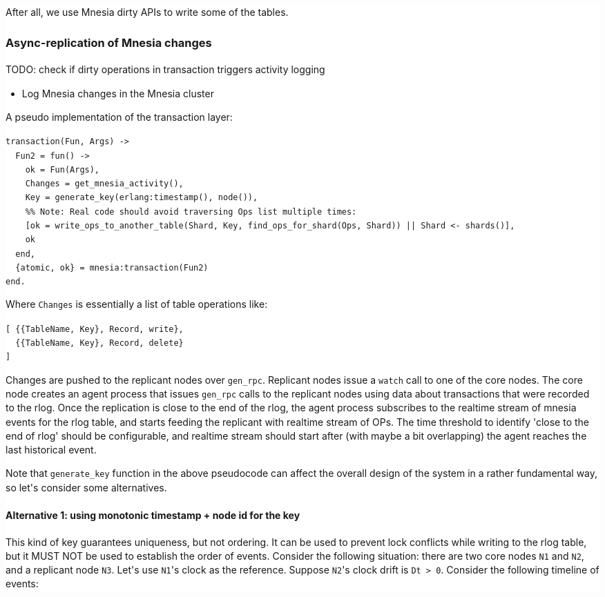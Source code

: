 After all, we use Mnesia dirty APIs to write some of the tables.

### Async-replication of Mnesia changes

TODO: check if dirty operations in transaction triggers activity logging

* Log Mnesia changes in the Mnesia cluster

A pseudo implementation of the transaction layer:

```
transaction(Fun, Args) ->
  Fun2 = fun() ->
    ok = Fun(Args),
    Changes = get_mnesia_activity(),
    Key = generate_key(erlang:timestamp(), node()),
    %% Note: Real code should avoid traversing Ops list multiple times:
    [ok = write_ops_to_another_table(Shard, Key, find_ops_for_shard(Ops, Shard)) || Shard <- shards()],
    ok
  end,
  {atomic, ok} = mnesia:transaction(Fun2)
end.
```

Where `Changes` is essentially a list of table operations like:

```
[ {{TableName, Key}, Record, write},
  {{TableName, Key}, Record, delete}
]
```

Changes are pushed to the replicant nodes over `gen_rpc`.
Replicant nodes issue a `watch` call to one of the core nodes.
The core node creates an agent process that issues `gen_rpc` calls to the replicant nodes using data about transactions that were recorded to the rlog.
Once the replication is close to the end of the rlog, the agent process subscribes to the realtime stream of mnesia events for the rlog table, and starts feeding the replicant with realtime stream of OPs.
The time threshold to identify 'close to the end of rlog' should be configurable, and realtime stream should start after (with maybe a bit overlapping) the agent reaches the last historical event.

Note that `generate_key` function in the above pseudocode can affect the overall design of the system in a rather fundamental way, so let's consider some alternatives.

#### Alternative 1: using monotonic timestamp + node id for the key

This kind of key guarantees uniqueness, but not ordering.
It can be used to prevent lock conflicts while writing to the rlog table, but it MUST NOT be used to establish the order of events.
Consider the following situation: there are two core nodes `N1` and `N2`, and a replicant node `N3`.
Let's use `N1`'s clock as the reference.
Suppose `N2`'s clock drift is `Dt > 0`.
Consider the following timeline of events:
